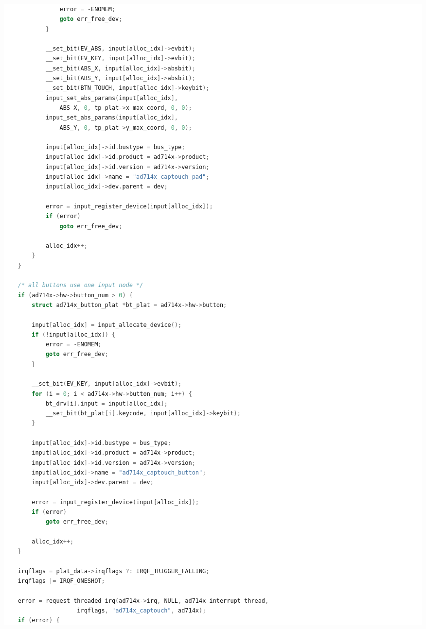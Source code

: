 ```c
				error = -ENOMEM;
				goto err_free_dev;
			}

			__set_bit(EV_ABS, input[alloc_idx]->evbit);
			__set_bit(EV_KEY, input[alloc_idx]->evbit);
			__set_bit(ABS_X, input[alloc_idx]->absbit);
			__set_bit(ABS_Y, input[alloc_idx]->absbit);
			__set_bit(BTN_TOUCH, input[alloc_idx]->keybit);
			input_set_abs_params(input[alloc_idx],
				ABS_X, 0, tp_plat->x_max_coord, 0, 0);
			input_set_abs_params(input[alloc_idx],
				ABS_Y, 0, tp_plat->y_max_coord, 0, 0);

			input[alloc_idx]->id.bustype = bus_type;
			input[alloc_idx]->id.product = ad714x->product;
			input[alloc_idx]->id.version = ad714x->version;
			input[alloc_idx]->name = "ad714x_captouch_pad";
			input[alloc_idx]->dev.parent = dev;

			error = input_register_device(input[alloc_idx]);
			if (error)
				goto err_free_dev;

			alloc_idx++;
		}
	}

	/* all buttons use one input node */
	if (ad714x->hw->button_num > 0) {
		struct ad714x_button_plat *bt_plat = ad714x->hw->button;

		input[alloc_idx] = input_allocate_device();
		if (!input[alloc_idx]) {
			error = -ENOMEM;
			goto err_free_dev;
		}

		__set_bit(EV_KEY, input[alloc_idx]->evbit);
		for (i = 0; i < ad714x->hw->button_num; i++) {
			bt_drv[i].input = input[alloc_idx];
			__set_bit(bt_plat[i].keycode, input[alloc_idx]->keybit);
		}

		input[alloc_idx]->id.bustype = bus_type;
		input[alloc_idx]->id.product = ad714x->product;
		input[alloc_idx]->id.version = ad714x->version;
		input[alloc_idx]->name = "ad714x_captouch_button";
		input[alloc_idx]->dev.parent = dev;

		error = input_register_device(input[alloc_idx]);
		if (error)
			goto err_free_dev;

		alloc_idx++;
	}

	irqflags = plat_data->irqflags ?: IRQF_TRIGGER_FALLING;
	irqflags |= IRQF_ONESHOT;

	error = request_threaded_irq(ad714x->irq, NULL, ad714x_interrupt_thread,
				     irqflags, "ad714x_captouch", ad714x);
	if (error) {
```